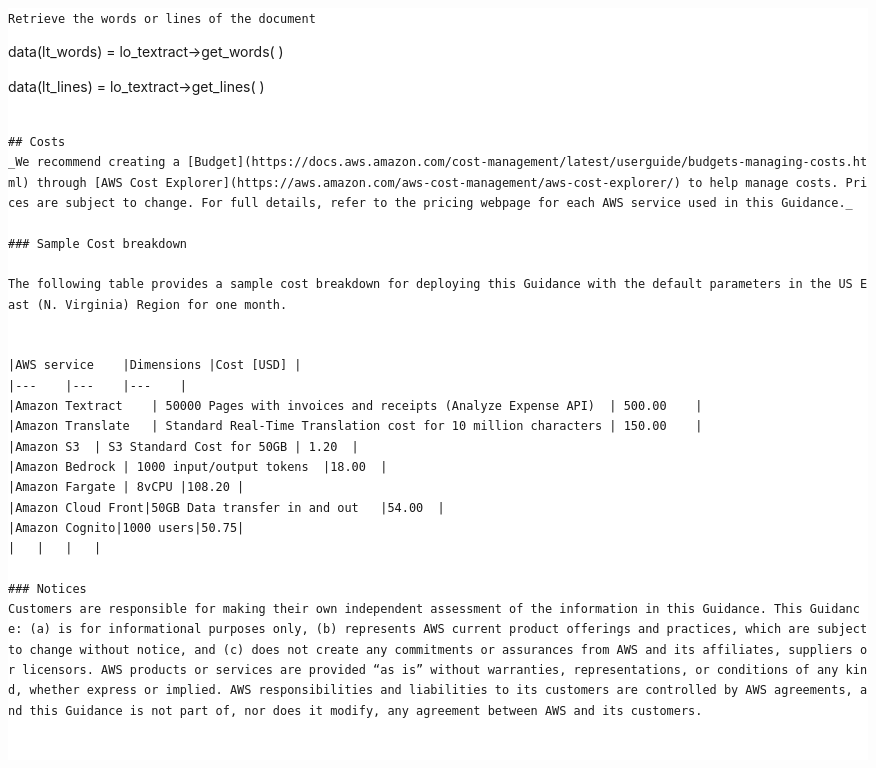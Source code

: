 ```
Retrieve the words or lines of the document

```
data(lt_words) = lo_textract->get_words( )

data(lt_lines) = lo_textract->get_lines( )

```

## Costs
_We recommend creating a [Budget](https://docs.aws.amazon.com/cost-management/latest/userguide/budgets-managing-costs.html) through [AWS Cost Explorer](https://aws.amazon.com/aws-cost-management/aws-cost-explorer/) to help manage costs. Prices are subject to change. For full details, refer to the pricing webpage for each AWS service used in this Guidance._

### Sample Cost breakdown

The following table provides a sample cost breakdown for deploying this Guidance with the default parameters in the US East (N. Virginia) Region for one month.


|AWS service	|Dimensions	|Cost [USD]	|
|---	|---	|---	|
|Amazon Textract	| 50000 Pages with invoices and receipts (Analyze Expense API)	| 500.00	|
|Amazon Translate	| Standard Real-Time Translation cost for 10 million characters | 150.00	|
|Amazon S3	| S3 Standard Cost for 50GB	| 1.20	|
|Amazon Bedrock | 1000 input/output tokens	|18.00	|
|Amazon Fargate	| 8vCPU |108.20	|
|Amazon Cloud Front|50GB Data transfer in and out	|54.00	|
|Amazon Cognito|1000 users|50.75|
|	|	|	|

### Notices
Customers are responsible for making their own independent assessment of the information in this Guidance. This Guidance: (a) is for informational purposes only, (b) represents AWS current product offerings and practices, which are subject to change without notice, and (c) does not create any commitments or assurances from AWS and its affiliates, suppliers or licensors. AWS products or services are provided “as is” without warranties, representations, or conditions of any kind, whether express or implied. AWS responsibilities and liabilities to its customers are controlled by AWS agreements, and this Guidance is not part of, nor does it modify, any agreement between AWS and its customers.


